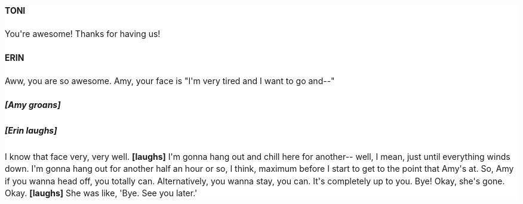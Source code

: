 #### TONI

You're awesome! Thanks for having us!

#### ERIN

Aww, you are so awesome. Amy, your face is "I'm very tired and I want to go and--"

##### [Amy groans]

##### [Erin laughs]

I know that face very, very well. __[laughs]__ I'm gonna hang out and chill here for another-- well, I mean, just until everything winds down. I'm gonna hang out for another half an hour or so, I think, maximum before I start to get to the point that Amy's at. So, Amy if you wanna head off, you totally can. Alternatively, you wanna stay, you can. It's completely up to you. Bye! Okay, she's gone. Okay. __[laughs]__ She was like, 'Bye. See you later.'
